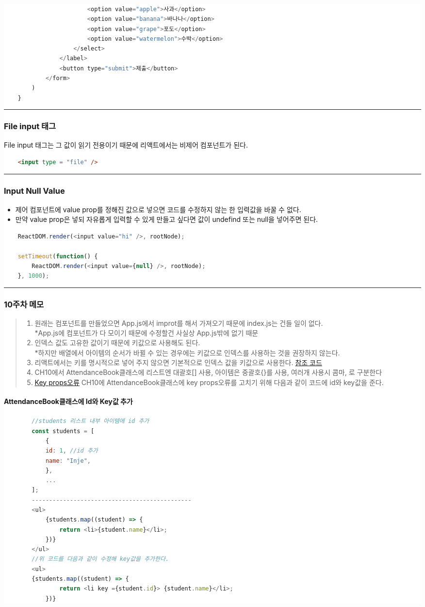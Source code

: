 ```JavaScript
                        <option value="apple">사과</option>
                        <option value="banana">바나나</option>
                        <option value="grape">포도</option>
                        <option value="watermelon">수박</option>
                    </select>
                </label>
                <button type="submit">제출</button>
            </form> 
        )
    }
```
---
### File input 태그
 File input 태그는 그 값이 읽기 전용이기 때문에 리액트에서는 비제어 컴포넌트가 된다.<br>

```HTML
    <input type = "file" />
```

---
### Input Null Value
- 제어 컴포넌트에 value prop를 정해진 값으로 넣으면 코드를 수정하지 않는 한 입력값을 바꿀 수 없다.
- 만약 value prop은 넣되 자유롭게 입력할 수 있게 만들고 싶다면 값이 undefind 또는 null을 넣어주면 된다.
```JavaScript
    ReactDOM.render(<input value="hi" />, rootNode);

    setTimeout(function() {
        ReactDOM.render(<input value={null} />, rootNode);
    }, 1000);
```

---
### 10주차 메모

>1. 원래는 컴포넌트를 만들었으면 App.js에서 improt를 해서 가져오기 때문에 index.js는 건들 일이 없다.<br>
*App.js에 컴포넌트가 다 모이기 때문에 수정할건 사실상 App.js밖에 없기 때문
>1. 인덱스 값도 고유한 값이기 때문에 키값으로 사용해도 된다.<br>
*하지만 배열에서 아이템의 순서가 바뀔 수 있는 경우에는 키값으로 인덱스를 사용하는 것을 권장하지 않는다.
>1. 리액트에서는 키를 명시적으로 넣어 주지 않으면 기본적으로 인덱스 값을 키값으로 사용한다. [참조 코드](#index로-키값을-사용하는-경우)
>1. CH10에서 AttendanceBook클래스에 리스트엔 대괄호[] 사용, 아이템은 중괄호{}를 사용, 여러개 사용시 콤마, 로 구분한다
>1. [Key props오류](#key-props-오류) CH10에 AttendanceBook클래스에 key props오류를 고치기 위해 다음과 같이 코드에 id와 key값을 준다.
#### AttendanceBook클래스에 Id와 Key값 추가
```JavaScript
        //students 리스트 내부 아이템에 id 추가
        const students = [
            {
            id: 1, //id 추가
            name: "Inje",
            },
            ...
        ];
        ----------------------------------------------
        <ul>
            {students.map((student) => {
                return <li>{student.name}</li>;
            })}
        </ul>
        //위 코드를 다음과 같이 수정해 key값을 추가한다.
        <ul>
        {students.map((student) => {
                return <li key ={student.id}> {student.name}</li>;
            })}
```